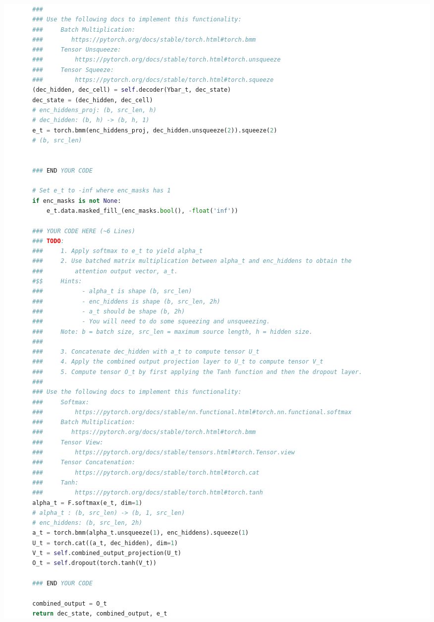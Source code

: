 ```python
        ###
        ### Use the following docs to implement this functionality:
        ###     Batch Multiplication:
        ###        https://pytorch.org/docs/stable/torch.html#torch.bmm
        ###     Tensor Unsqueeze:
        ###         https://pytorch.org/docs/stable/torch.html#torch.unsqueeze
        ###     Tensor Squeeze:
        ###         https://pytorch.org/docs/stable/torch.html#torch.squeeze
        (dec_hidden, dec_cell) = self.decoder(Ybar_t, dec_state)
        dec_state = (dec_hidden, dec_cell)
        # enc_hiddens_proj: (b, src_len, h)
        # dec_hidden: (b, h) -> (b, h, 1)
        e_t = torch.bmm(enc_hiddens_proj, dec_hidden.unsqueeze(2)).squeeze(2)
        # (b, src_len)


        ### END YOUR CODE

        # Set e_t to -inf where enc_masks has 1
        if enc_masks is not None:
            e_t.data.masked_fill_(enc_masks.bool(), -float('inf'))

        ### YOUR CODE HERE (~6 Lines)
        ### TODO:
        ###     1. Apply softmax to e_t to yield alpha_t
        ###     2. Use batched matrix multiplication between alpha_t and enc_hiddens to obtain the
        ###         attention output vector, a_t.
        #$$     Hints:
        ###           - alpha_t is shape (b, src_len)
        ###           - enc_hiddens is shape (b, src_len, 2h)
        ###           - a_t should be shape (b, 2h)
        ###           - You will need to do some squeezing and unsqueezing.
        ###     Note: b = batch size, src_len = maximum source length, h = hidden size.
        ###
        ###     3. Concatenate dec_hidden with a_t to compute tensor U_t
        ###     4. Apply the combined output projection layer to U_t to compute tensor V_t
        ###     5. Compute tensor O_t by first applying the Tanh function and then the dropout layer.
        ###
        ### Use the following docs to implement this functionality:
        ###     Softmax:
        ###         https://pytorch.org/docs/stable/nn.functional.html#torch.nn.functional.softmax
        ###     Batch Multiplication:
        ###        https://pytorch.org/docs/stable/torch.html#torch.bmm
        ###     Tensor View:
        ###         https://pytorch.org/docs/stable/tensors.html#torch.Tensor.view
        ###     Tensor Concatenation:
        ###         https://pytorch.org/docs/stable/torch.html#torch.cat
        ###     Tanh:
        ###         https://pytorch.org/docs/stable/torch.html#torch.tanh
        alpha_t = F.softmax(e_t, dim=1)
        # alpha_t : (b, src_len) -> (b, 1, src_len)
        # enc_hiddens: (b, src_len, 2h)
        a_t = torch.bmm(alpha_t.unsqueeze(1), enc_hiddens).squeeze(1)
        U_t = torch.cat((a_t, dec_hidden), dim=1)
        V_t = self.combined_output_projection(U_t)
        O_t = self.dropout(torch.tanh(V_t))

        ### END YOUR CODE

        combined_output = O_t
        return dec_state, combined_output, e_t
```